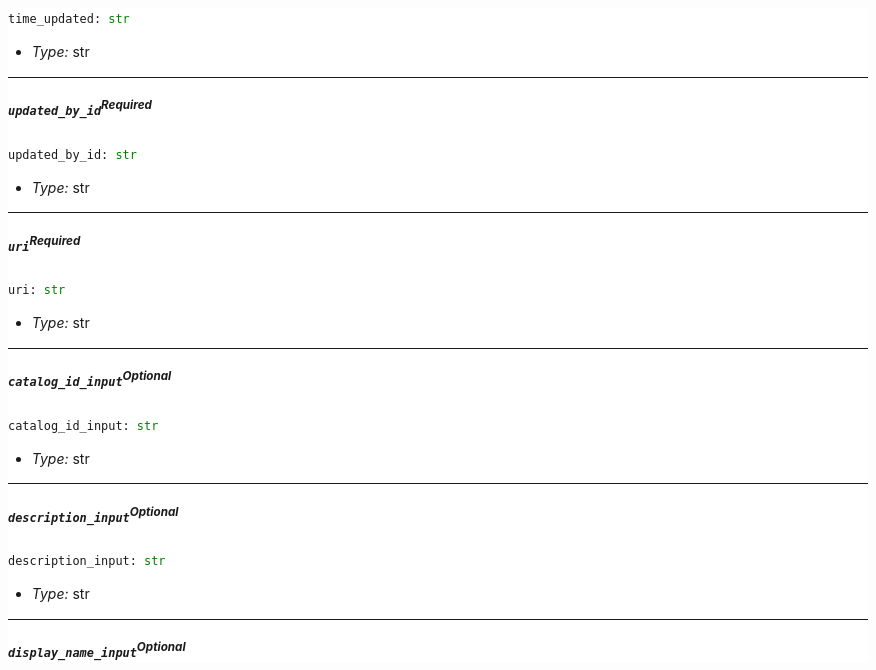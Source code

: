 ```python
time_updated: str
```

- *Type:* str

---

##### `updated_by_id`<sup>Required</sup> <a name="updated_by_id" id="rhizo-co-terraform-provider-oci.datacatalogDataAsset.DatacatalogDataAsset.property.updatedById"></a>

```python
updated_by_id: str
```

- *Type:* str

---

##### `uri`<sup>Required</sup> <a name="uri" id="rhizo-co-terraform-provider-oci.datacatalogDataAsset.DatacatalogDataAsset.property.uri"></a>

```python
uri: str
```

- *Type:* str

---

##### `catalog_id_input`<sup>Optional</sup> <a name="catalog_id_input" id="rhizo-co-terraform-provider-oci.datacatalogDataAsset.DatacatalogDataAsset.property.catalogIdInput"></a>

```python
catalog_id_input: str
```

- *Type:* str

---

##### `description_input`<sup>Optional</sup> <a name="description_input" id="rhizo-co-terraform-provider-oci.datacatalogDataAsset.DatacatalogDataAsset.property.descriptionInput"></a>

```python
description_input: str
```

- *Type:* str

---

##### `display_name_input`<sup>Optional</sup> <a name="display_name_input" id="rhizo-co-terraform-provider-oci.datacatalogDataAsset.DatacatalogDataAsset.property.displayNameInput"></a>
